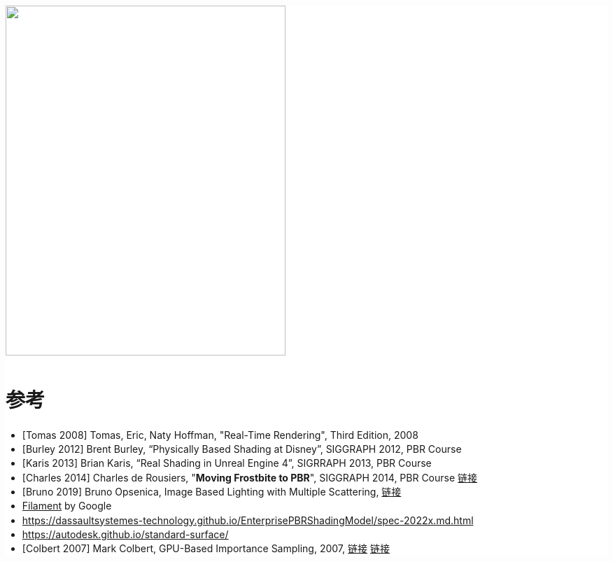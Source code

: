 <img src="https://raw.githubusercontent.com/lealzhan/lealzhan.github.io/master/_pictures/Filter_BRDF_Importance_Sampling.PNG"  height="500" width="400">

# 参考
- [Tomas 2008] Tomas, Eric, Naty Hoffman, "Real-Time Rendering", Third Edition, 2008
- [Burley 2012] Brent Burley, “Physically Based Shading at Disney”, SIGGRAPH 2012, PBR Course
- [Karis 2013] Brian Karis, “Real Shading in Unreal Engine 4”, SIGRRAPH 2013, PBR Course
- [Charles 2014] Charles de Rousiers, "**Moving Frostbite to PBR**", SIGGRAPH 2014, PBR Course [链接](https://www.ea.com/frostbite/news/moving-frostbite-to-pb)
- [Bruno 2019] Bruno Opsenica, Image Based Lighting with Multiple Scattering, [链接](https://bruop.github.io/ibl/)
- [Filament](https://github.com/google/filament) by Google
- https://dassaultsystemes-technology.github.io/EnterprisePBRShadingModel/spec-2022x.md.html
- https://autodesk.github.io/standard-surface/
- [Colbert 2007] Mark Colbert, GPU-Based Importance Sampling, 2007, [链接](https://developer.nvidia.com/gpugems/gpugems3/part-iii-rendering/chapter-20-gpu-based-importance-sampling) [链接](http://citeseerx.ist.psu.edu/viewdoc/download?doi=10.1.1.184.1245&rep=rep1&type=pdf)